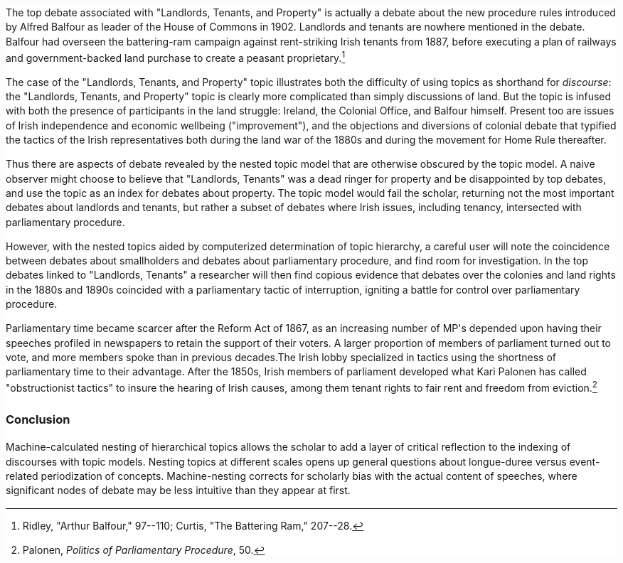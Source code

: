 The top debate associated with "Landlords, Tenants, and Property" is
actually a debate about the new procedure rules introduced by Alfred
Balfour as leader of the House of Commons in 1902. Landlords and tenants
are nowhere mentioned in the debate. Balfour had overseen the
battering-ram campaign against rent-striking Irish tenants from 1887,
before executing a plan of railways and government-backed land purchase
to create a peasant proprietary.[^12]

The case of the "Landlords, Tenants, and Property" topic illustrates
both the difficulty of using topics as shorthand for *discourse*: the
"Landlords, Tenants, and Property" topic is clearly more complicated
than simply discussions of land. But the topic is infused with both the
presence of participants in the land struggle: Ireland, the Colonial
Office, and Balfour himself. Present too are issues of Irish
independence and economic wellbeing ("improvement"), and the objections
and diversions of colonial debate that typified the tactics of the Irish
representatives both during the land war of the 1880s and during the
movement for Home Rule thereafter.

Thus there are aspects of debate revealed by the nested topic model that
are otherwise obscured by the topic model. A naive observer might choose
to believe that "Landlords, Tenants" was a dead ringer for property and
be disappointed by top debates, and use the topic as an index for
debates about property. The topic model would fail the scholar,
returning not the most important debates about landlords and tenants,
but rather a subset of debates where Irish issues, including tenancy,
intersected with parliamentary procedure.

However, with the nested topics aided by computerized determination of
topic hierarchy, a careful user will note the coincidence between
debates about smallholders and debates about parliamentary procedure,
and find room for investigation. In the top debates linked to
"Landlords, Tenants" a researcher will then find copious evidence that
debates over the colonies and land rights in the 1880s and 1890s
coincided with a parliamentary tactic of interruption, igniting a battle
for control over parliamentary procedure.

Parliamentary time became scarcer after the Reform Act of 1867, as an
increasing number of MP's depended upon having their speeches profiled
in newspapers to retain the support of their voters. A larger proportion
of members of parliament turned out to vote, and more members spoke than
in previous decades.The Irish lobby specialized in tactics using the
shortness of parliamentary time to their advantage. After the 1850s,
Irish members of parliament developed what Kari Palonen has called
"obstructionist tactics" to insure the hearing of Irish causes, among
them tenant rights to fair rent and freedom from eviction.[^13]

### Conclusion

Machine-calculated nesting of hierarchical topics allows the scholar to
add a layer of critical reflection to the indexing of discourses with
topic models. Nesting topics at different scales opens up general
questions about longue-duree versus event-related periodization of
concepts. Machine-nesting corrects for scholarly bias with the actual
content of speeches, where significant nodes of debate may be less
intuitive than they appear at first.


[^1]: Blei, Ng, and Jordan, "Latent Dirichlet Allocation," 993--1022;
[^2]: A good overview of the literature is Boyd-Graber, Hu, and Mimno,
[^3]: Roe, Gladstone, and Morrissey, "Discourses and Disciplines";
[^4]: Mollin, "The Hansard Hazard," 187--210.
[^5]: Eggers and Spirling, "The Shadow Cabinet," 343--67; Alexander, "The
[^6]: Wahrman, "Virtual Representation," 83--113; Thompson, "After the
[^7]: For a sample of the wide literature on these debates, see Hilton,
[^8]: The authors are grateful to Katherine Harclerode and Christopher
[^9]: For more on the history of these debates, see Reilly, *Richard
[^10]: Griffin, *Blood Sport*; Briggs, *The Age of Improvement*; Slack,
[^11]: Hilton, *Corn, Cash, Commerce*; Trentmann, *Free Trade Nation*.
[^12]: Ridley, "Arthur Balfour," 97--110; Curtis, "The Battering Ram," 207--28.
[^13]: Palonen, *Politics of Parliamentary Procedure*, 50.
